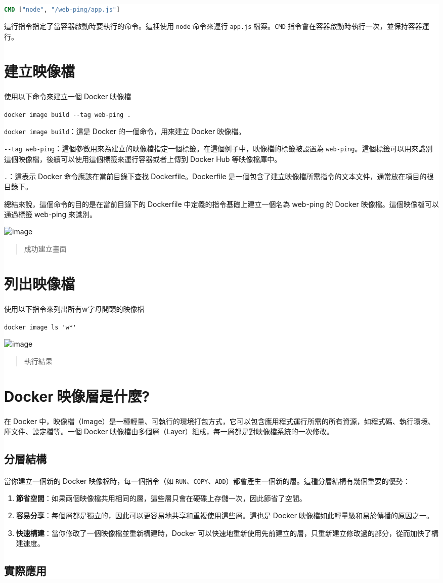 ```Dockerfile
CMD ["node", "/web-ping/app.js"]
```
這行指令指定了當容器啟動時要執行的命令。這裡使用 `node` 命令來運行 `app.js` 檔案。`CMD` 指令會在容器啟動時執行一次，並保持容器運行。


# 建立映像檔

使用以下命令來建立一個 Docker 映像檔

```
docker image build --tag web-ping .
```

`docker image build`：這是 Docker 的一個命令，用來建立 Docker 映像檔。

`--tag web-ping`：這個參數用來為建立的映像檔指定一個標籤。在這個例子中，映像檔的標籤被設置為 `web-ping`。這個標籤可以用來識別這個映像檔，後續可以使用這個標籤來運行容器或者上傳到 Docker Hub 等映像檔庫中。

`.`：這表示 Docker 命令應該在當前目錄下查找 Dockerfile。Dockerfile 是一個包含了建立映像檔所需指令的文本文件，通常放在項目的根目錄下。

總結來說，這個命令的目的是在當前目錄下的 Dockerfile 中定義的指令基礎上建立一個名為 web-ping 的 Docker 映像檔。這個映像檔可以通過標籤 web-ping 來識別。

![image](https://hackmd.io/_uploads/Hkzs_VYHC.png)
>成功建立畫面

# 列出映像檔

使用以下指令來列出所有w字母開頭的映像檔

```
docker image ls 'w*'
```

![image](https://hackmd.io/_uploads/HytGY4KHA.png)
>執行結果

# Docker 映像層是什麼?

在 Docker 中，映像檔（Image）是一種輕量、可執行的環境打包方式，它可以包含應用程式運行所需的所有資源，如程式碼、執行環境、庫文件、設定檔等。一個 Docker 映像檔由多個層（Layer）組成，每一層都是對映像檔系統的一次修改。

## 分層結構

當你建立一個新的 Docker 映像檔時，每一個指令（如 `RUN`、`COPY`、`ADD`）都會產生一個新的層。這種分層結構有幾個重要的優勢：

1. **節省空間**：如果兩個映像檔共用相同的層，這些層只會在硬碟上存儲一次，因此節省了空間。

2. **容易分享**：每個層都是獨立的，因此可以更容易地共享和重複使用這些層。這也是 Docker 映像檔如此輕量級和易於傳播的原因之一。

3. **快速構建**：當你修改了一個映像檔並重新構建時，Docker 可以快速地重新使用先前建立的層，只重新建立修改過的部分，從而加快了構建速度。

## 實際應用

